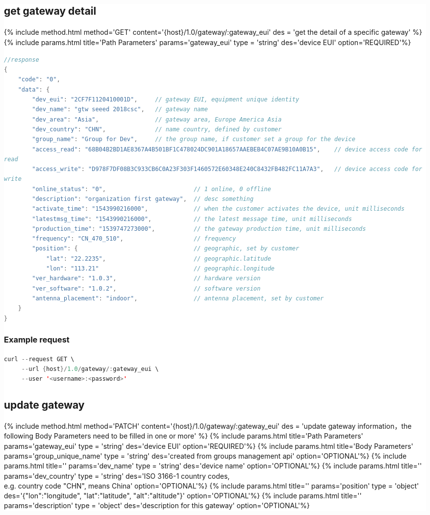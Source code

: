 ## get gateway detail

{% include method.html method='GET' content='{host}/1.0/gateway/:gateway_eui' des = 'get the detail of a specific gateway' %}
{% include params.html title='Path Parameters' params='gateway_eui' type = 'string' des='device EUI' option='REQUIRED'%}

```java
//response
{
    "code": "0",
    "data": {
        "dev_eui": "2CF7F1120410001D",     // gateway EUI, equipment unique identity
        "dev_name": "gtw seeed 2018csc",   // gateway name
        "dev_area": "Asia",                // gateway area, Europe America Asia
        "dev_country": "CHN",              // name country, defined by customer
        "group_name": "Group for Dev",     // the group name, if customer set a group for the device
        "access_read": "68B04B2BD1AE8367A4B501BF1C478024DC901A18657AAEBEB4C07AE9B10A0B15",    // device access code for read
        "access_write": "D978F7DF08B3C933CB6C0A23F303F1460572E60348E240C8432FB482FC11A7A3",   // device access code for write
        "online_status": "0",                         // 1 online, 0 offline
        "description": "organization first gateway",  // desc something
        "activate_time": "1543990216000",             // when the customer activates the device, unit milliseconds
        "latestmsg_time": "1543990216000",            // the latest message time, unit milliseconds
        "production_time": "1539747273000",           // the gateway production time, unit milliseconds
        "frequency": "CN_470_510",                    // frequency
        "position": {                                 // geographic, set by customer        
            "lat": "22.2235",                         // geographic.latitude
            "lon": "113.21"                           // geographic.longitude
        "ver_hardware": "1.0.3",                      // hardware version
        "ver_software": "1.0.2",                      // software version
        "antenna_placement": "indoor",                // antenna placement, set by customer
    }
}
```
### Example request
```java
curl --request GET \
     --url {host}/1.0/gateway/:gateway_eui \
     --user '<username>:<password>'
```

## update gateway

{% include method.html method='PATCH' content='{host}/1.0/gateway/:gateway_eui' des = 'update gateway information，the following Body Parameters need to be filled in one or more' %}
{% include params.html title='Path Parameters' params='gateway_eui' type = 'string' des='device EUI' option='REQUIRED'%}
{% include params.html title='Body Parameters' params='group_unique_name' type = 'string' des='created from groups management api' option='OPTIONAL'%}
{% include params.html title='' params='dev_name' type = 'string' des='device name' option='OPTIONAL'%}
{% include params.html title='' params='dev_country' type = 'string' des='ISO 3166-1 country codes,<br>e.g. country code "CHN", means China' option='OPTIONAL'%}
{% include params.html title='' params='position' type = 'object' des='{"lon":"longitude", "lat":"latitude", "alt":"altitude"}' option='OPTIONAL'%}
{% include params.html title='' params='description' type = 'object' des='description for this gateway' option='OPTIONAL'%}